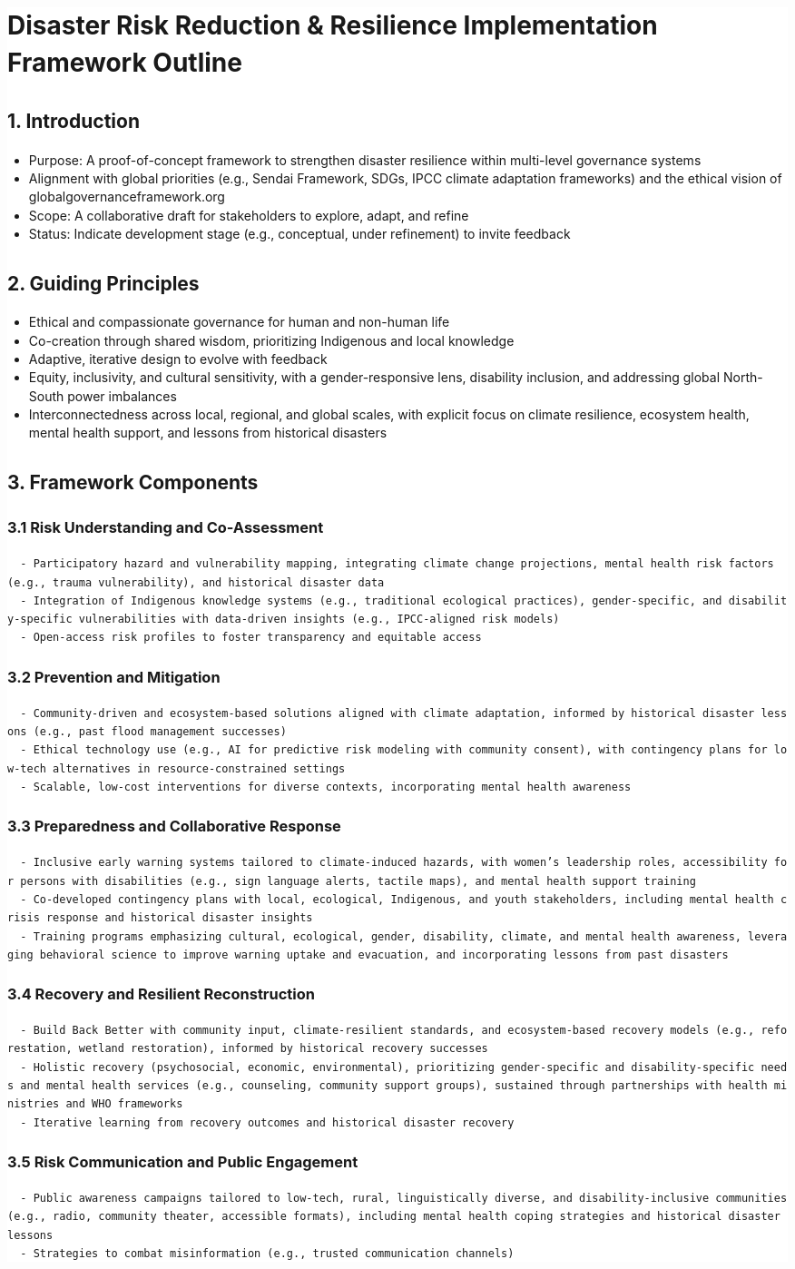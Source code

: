 # Disaster Risk Reduction & Resilience Implementation Framework Outline

## 1. Introduction
   - Purpose: A proof-of-concept framework to strengthen disaster resilience within multi-level governance systems
   - Alignment with global priorities (e.g., Sendai Framework, SDGs, IPCC climate adaptation frameworks) and the ethical vision of globalgovernanceframework.org
   - Scope: A collaborative draft for stakeholders to explore, adapt, and refine
   - Status: Indicate development stage (e.g., conceptual, under refinement) to invite feedback

## 2. Guiding Principles
   - Ethical and compassionate governance for human and non-human life
   - Co-creation through shared wisdom, prioritizing Indigenous and local knowledge
   - Adaptive, iterative design to evolve with feedback
   - Equity, inclusivity, and cultural sensitivity, with a gender-responsive lens, disability inclusion, and addressing global North-South power imbalances
   - Interconnectedness across local, regional, and global scales, with explicit focus on climate resilience, ecosystem health, mental health support, and lessons from historical disasters

## 3. Framework Components
   ### 3.1 Risk Understanding and Co-Assessment
      - Participatory hazard and vulnerability mapping, integrating climate change projections, mental health risk factors (e.g., trauma vulnerability), and historical disaster data
      - Integration of Indigenous knowledge systems (e.g., traditional ecological practices), gender-specific, and disability-specific vulnerabilities with data-driven insights (e.g., IPCC-aligned risk models)
      - Open-access risk profiles to foster transparency and equitable access
   ### 3.2 Prevention and Mitigation
      - Community-driven and ecosystem-based solutions aligned with climate adaptation, informed by historical disaster lessons (e.g., past flood management successes)
      - Ethical technology use (e.g., AI for predictive risk modeling with community consent), with contingency plans for low-tech alternatives in resource-constrained settings
      - Scalable, low-cost interventions for diverse contexts, incorporating mental health awareness
   ### 3.3 Preparedness and Collaborative Response
      - Inclusive early warning systems tailored to climate-induced hazards, with women’s leadership roles, accessibility for persons with disabilities (e.g., sign language alerts, tactile maps), and mental health support training
      - Co-developed contingency plans with local, ecological, Indigenous, and youth stakeholders, including mental health crisis response and historical disaster insights
      - Training programs emphasizing cultural, ecological, gender, disability, climate, and mental health awareness, leveraging behavioral science to improve warning uptake and evacuation, and incorporating lessons from past disasters
   ### 3.4 Recovery and Resilient Reconstruction
      - Build Back Better with community input, climate-resilient standards, and ecosystem-based recovery models (e.g., reforestation, wetland restoration), informed by historical recovery successes
      - Holistic recovery (psychosocial, economic, environmental), prioritizing gender-specific and disability-specific needs and mental health services (e.g., counseling, community support groups), sustained through partnerships with health ministries and WHO frameworks
      - Iterative learning from recovery outcomes and historical disaster recovery
   ### 3.5 Risk Communication and Public Engagement
      - Public awareness campaigns tailored to low-tech, rural, linguistically diverse, and disability-inclusive communities (e.g., radio, community theater, accessible formats), including mental health coping strategies and historical disaster lessons
      - Strategies to combat misinformation (e.g., trusted communication channels)